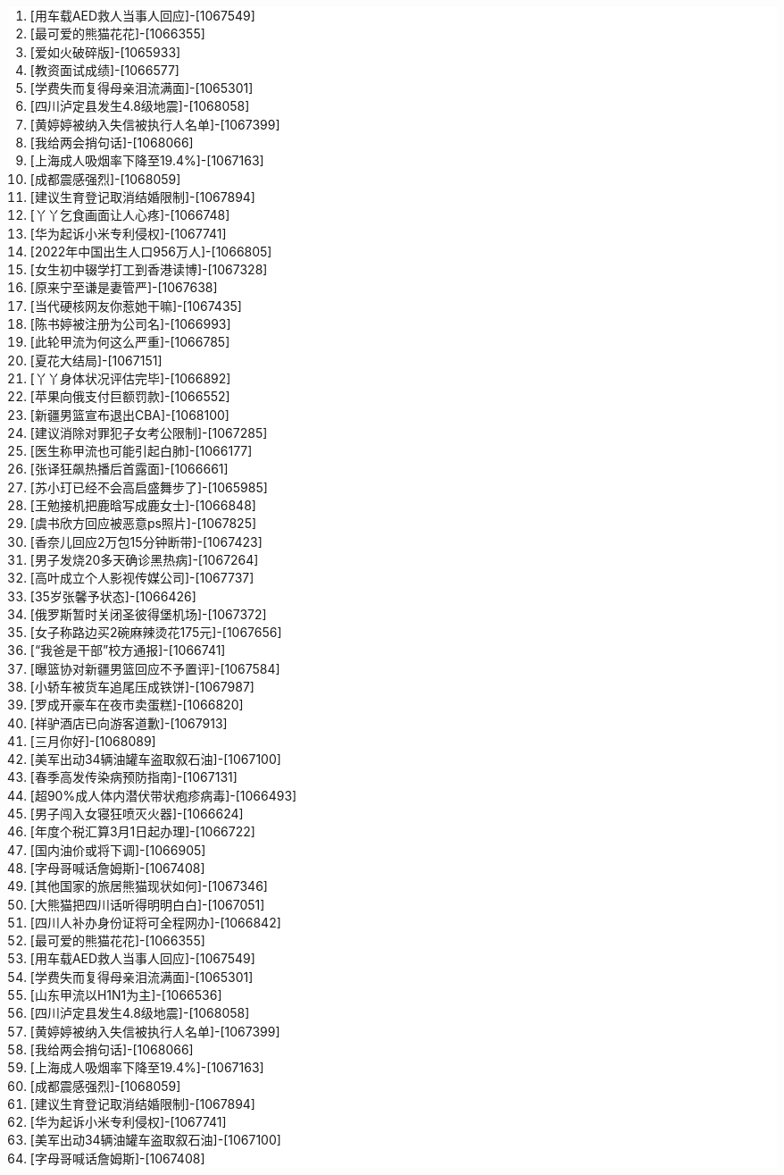 1. [用车载AED救人当事人回应]-[1067549]
1. [最可爱的熊猫花花]-[1066355]
1. [爱如火破碎版]-[1065933]
1. [教资面试成绩]-[1066577]
1. [学费失而复得母亲泪流满面]-[1065301]
1. [四川泸定县发生4.8级地震]-[1068058]
1. [黄婷婷被纳入失信被执行人名单]-[1067399]
1. [我给两会捎句话]-[1068066]
1. [上海成人吸烟率下降至19.4%]-[1067163]
1. [成都震感强烈]-[1068059]
1. [建议生育登记取消结婚限制]-[1067894]
1. [丫丫乞食画面让人心疼]-[1066748]
1. [华为起诉小米专利侵权]-[1067741]
1. [2022年中国出生人口956万人]-[1066805]
1. [女生初中辍学打工到香港读博]-[1067328]
1. [原来宁至谦是妻管严]-[1067638]
1. [当代硬核网友你惹她干嘛]-[1067435]
1. [陈书婷被注册为公司名]-[1066993]
1. [此轮甲流为何这么严重]-[1066785]
1. [夏花大结局]-[1067151]
1. [丫丫身体状况评估完毕]-[1066892]
1. [苹果向俄支付巨额罚款]-[1066552]
1. [新疆男篮宣布退出CBA]-[1068100]
1. [建议消除对罪犯子女考公限制]-[1067285]
1. [医生称甲流也可能引起白肺]-[1066177]
1. [张译狂飙热播后首露面]-[1066661]
1. [苏小玎已经不会高启盛舞步了]-[1065985]
1. [王勉接机把鹿晗写成鹿女士]-[1066848]
1. [虞书欣方回应被恶意ps照片]-[1067825]
1. [香奈儿回应2万包15分钟断带]-[1067423]
1. [男子发烧20多天确诊黑热病]-[1067264]
1. [高叶成立个人影视传媒公司]-[1067737]
1. [35岁张馨予状态]-[1066426]
1. [俄罗斯暂时关闭圣彼得堡机场]-[1067372]
1. [女子称路边买2碗麻辣烫花175元]-[1067656]
1. [“我爸是干部”校方通报]-[1066741]
1. [曝篮协对新疆男篮回应不予置评]-[1067584]
1. [小轿车被货车追尾压成铁饼]-[1067987]
1. [罗成开豪车在夜市卖蛋糕]-[1066820]
1. [祥驴酒店已向游客道歉]-[1067913]
1. [三月你好]-[1068089]
1. [美军出动34辆油罐车盗取叙石油]-[1067100]
1. [春季高发传染病预防指南]-[1067131]
1. [超90%成人体内潜伏带状疱疹病毒]-[1066493]
1. [男子闯入女寝狂喷灭火器]-[1066624]
1. [年度个税汇算3月1日起办理]-[1066722]
1. [国内油价或将下调]-[1066905]
1. [字母哥喊话詹姆斯]-[1067408]
1. [其他国家的旅居熊猫现状如何]-[1067346]
1. [大熊猫把四川话听得明明白白]-[1067051]
1. [四川人补办身份证将可全程网办]-[1066842]
1. [最可爱的熊猫花花]-[1066355]
1. [用车载AED救人当事人回应]-[1067549]
1. [学费失而复得母亲泪流满面]-[1065301]
1. [山东甲流以H1N1为主]-[1066536]
1. [四川泸定县发生4.8级地震]-[1068058]
1. [黄婷婷被纳入失信被执行人名单]-[1067399]
1. [我给两会捎句话]-[1068066]
1. [上海成人吸烟率下降至19.4%]-[1067163]
1. [成都震感强烈]-[1068059]
1. [建议生育登记取消结婚限制]-[1067894]
1. [华为起诉小米专利侵权]-[1067741]
1. [美军出动34辆油罐车盗取叙石油]-[1067100]
1. [字母哥喊话詹姆斯]-[1067408]